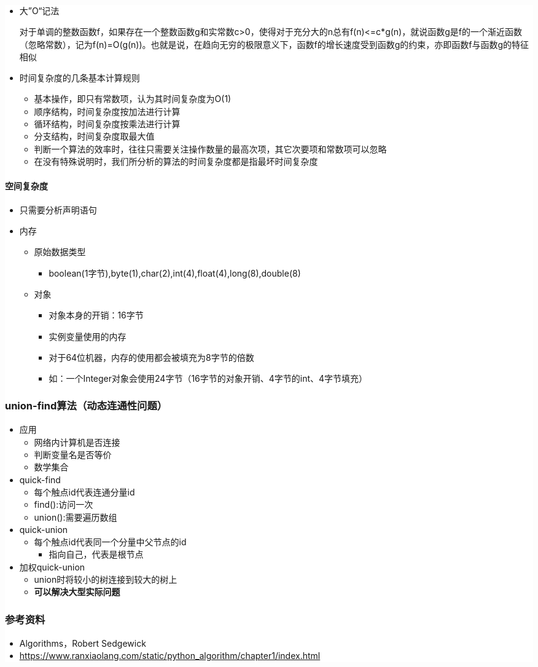 - 大”O“记法

    对于单调的整数函数f，如果存在一个整数函数g和实常数c>0，使得对于充分大的n总有f(n)<=c*g(n)，就说函数g是f的一个渐近函数（忽略常数），记为f(n)=O(g(n))。也就是说，在趋向无穷的极限意义下，函数f的增长速度受到函数g的约束，亦即函数f与函数g的特征相似

- 时间复杂度的几条基本计算规则

    - 基本操作，即只有常数项，认为其时间复杂度为O(1)
    - 顺序结构，时间复杂度按加法进行计算
    - 循环结构，时间复杂度按乘法进行计算
    - 分支结构，时间复杂度取最大值
    - 判断一个算法的效率时，往往只需要关注操作数量的最高次项，其它次要项和常数项可以忽略
    - 在没有特殊说明时，我们所分析的算法的时间复杂度都是指最坏时间复杂度



#### 空间复杂度

- 只需要分析声明语句

- 内存
  
    - 原始数据类型
      
        - boolean(1字节),byte(1),char(2),int(4),float(4),long(8),double(8)
    - 对象
        - 对象本身的开销：16字节
        
        - 实例变量使用的内存
        
        - 对于64位机器，内存的使用都会被填充为8字节的倍数
        
        - 如：一个Integer对象会使用24字节（16字节的对象开销、4字节的int、4字节填充）
        
          

### union-find算法（动态连通性问题）

- 应用
    - 网络内计算机是否连接
    - 判断变量名是否等价
    - 数学集合
- quick-find
    - 每个触点id代表连通分量id
    - find():访问一次
    - union():需要遍历数组
- quick-union
    - 每个触点id代表同一个分量中父节点的id 
        - 指向自己，代表是根节点
- 加权quick-union
    - union时将较小的树连接到较大的树上
    - **可以解决大型实际问题**



### 参考资料

- Algorithms，Robert Sedgewick
- https://www.ranxiaolang.com/static/python_algorithm/chapter1/index.html

